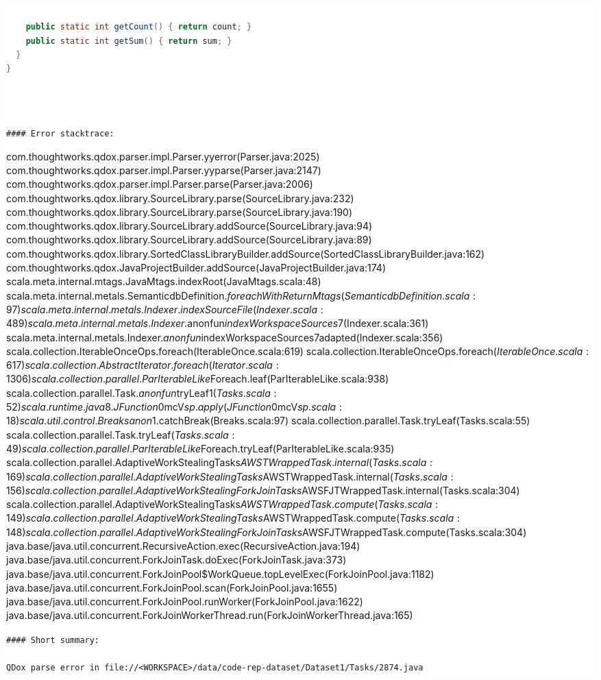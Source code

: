 ```java

    public static int getCount() { return count; }
    public static int getSum() { return sum; }
  }
}
```

```



#### Error stacktrace:

```
com.thoughtworks.qdox.parser.impl.Parser.yyerror(Parser.java:2025)
	com.thoughtworks.qdox.parser.impl.Parser.yyparse(Parser.java:2147)
	com.thoughtworks.qdox.parser.impl.Parser.parse(Parser.java:2006)
	com.thoughtworks.qdox.library.SourceLibrary.parse(SourceLibrary.java:232)
	com.thoughtworks.qdox.library.SourceLibrary.parse(SourceLibrary.java:190)
	com.thoughtworks.qdox.library.SourceLibrary.addSource(SourceLibrary.java:94)
	com.thoughtworks.qdox.library.SourceLibrary.addSource(SourceLibrary.java:89)
	com.thoughtworks.qdox.library.SortedClassLibraryBuilder.addSource(SortedClassLibraryBuilder.java:162)
	com.thoughtworks.qdox.JavaProjectBuilder.addSource(JavaProjectBuilder.java:174)
	scala.meta.internal.mtags.JavaMtags.indexRoot(JavaMtags.scala:48)
	scala.meta.internal.metals.SemanticdbDefinition$.foreachWithReturnMtags(SemanticdbDefinition.scala:97)
	scala.meta.internal.metals.Indexer.indexSourceFile(Indexer.scala:489)
	scala.meta.internal.metals.Indexer.$anonfun$indexWorkspaceSources$7(Indexer.scala:361)
	scala.meta.internal.metals.Indexer.$anonfun$indexWorkspaceSources$7$adapted(Indexer.scala:356)
	scala.collection.IterableOnceOps.foreach(IterableOnce.scala:619)
	scala.collection.IterableOnceOps.foreach$(IterableOnce.scala:617)
	scala.collection.AbstractIterator.foreach(Iterator.scala:1306)
	scala.collection.parallel.ParIterableLike$Foreach.leaf(ParIterableLike.scala:938)
	scala.collection.parallel.Task.$anonfun$tryLeaf$1(Tasks.scala:52)
	scala.runtime.java8.JFunction0$mcV$sp.apply(JFunction0$mcV$sp.scala:18)
	scala.util.control.Breaks$$anon$1.catchBreak(Breaks.scala:97)
	scala.collection.parallel.Task.tryLeaf(Tasks.scala:55)
	scala.collection.parallel.Task.tryLeaf$(Tasks.scala:49)
	scala.collection.parallel.ParIterableLike$Foreach.tryLeaf(ParIterableLike.scala:935)
	scala.collection.parallel.AdaptiveWorkStealingTasks$AWSTWrappedTask.internal(Tasks.scala:169)
	scala.collection.parallel.AdaptiveWorkStealingTasks$AWSTWrappedTask.internal$(Tasks.scala:156)
	scala.collection.parallel.AdaptiveWorkStealingForkJoinTasks$AWSFJTWrappedTask.internal(Tasks.scala:304)
	scala.collection.parallel.AdaptiveWorkStealingTasks$AWSTWrappedTask.compute(Tasks.scala:149)
	scala.collection.parallel.AdaptiveWorkStealingTasks$AWSTWrappedTask.compute$(Tasks.scala:148)
	scala.collection.parallel.AdaptiveWorkStealingForkJoinTasks$AWSFJTWrappedTask.compute(Tasks.scala:304)
	java.base/java.util.concurrent.RecursiveAction.exec(RecursiveAction.java:194)
	java.base/java.util.concurrent.ForkJoinTask.doExec(ForkJoinTask.java:373)
	java.base/java.util.concurrent.ForkJoinPool$WorkQueue.topLevelExec(ForkJoinPool.java:1182)
	java.base/java.util.concurrent.ForkJoinPool.scan(ForkJoinPool.java:1655)
	java.base/java.util.concurrent.ForkJoinPool.runWorker(ForkJoinPool.java:1622)
	java.base/java.util.concurrent.ForkJoinWorkerThread.run(ForkJoinWorkerThread.java:165)
```
#### Short summary: 

QDox parse error in file://<WORKSPACE>/data/code-rep-dataset/Dataset1/Tasks/2874.java